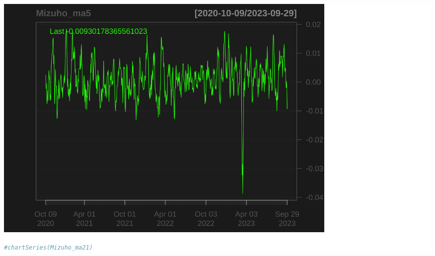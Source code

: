 <img src="012-tsobjects_files/figure-html/unnamed-chunk-15-1.png" width="75%" />

```r
#chartSeries(Mizuho_ma21)
```

